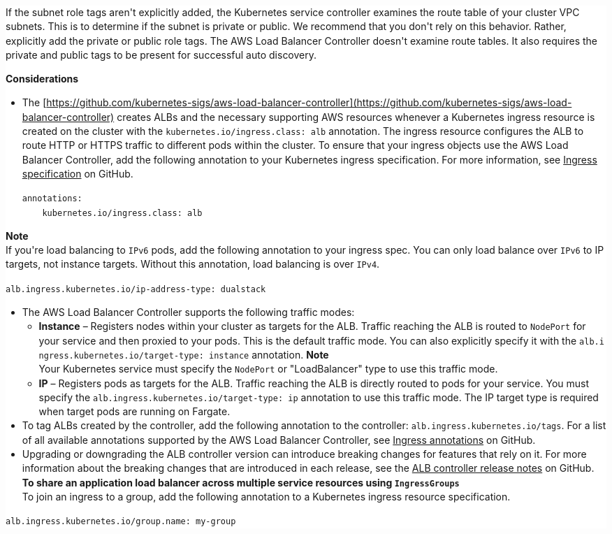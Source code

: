   If the subnet role tags aren't explicitly added, the Kubernetes service controller examines the route table of your cluster VPC subnets\. This is to determine if the subnet is private or public\. We recommend that you don't rely on this behavior\. Rather, explicitly add the private or public role tags\. The AWS Load Balancer Controller doesn't examine route tables\. It also requires the private and public tags to be present for successful auto discovery\.

**Considerations**
+ The [https://github.com/kubernetes-sigs/aws-load-balancer-controller](https://github.com/kubernetes-sigs/aws-load-balancer-controller) creates ALBs and the necessary supporting AWS resources whenever a Kubernetes ingress resource is created on the cluster with the `kubernetes.io/ingress.class: alb` annotation\. The ingress resource configures the ALB to route HTTP or HTTPS traffic to different pods within the cluster\. To ensure that your ingress objects use the AWS Load Balancer Controller, add the following annotation to your Kubernetes ingress specification\. For more information, see [Ingress specification](https://kubernetes-sigs.github.io/aws-load-balancer-controller/v2.4/guide/ingress/spec/) on GitHub\.

  ```
  annotations:
      kubernetes.io/ingress.class: alb
  ```
**Note**  
If you're load balancing to `IPv6` pods, add the following annotation to your ingress spec\. You can only load balance over `IPv6` to IP targets, not instance targets\. Without this annotation, load balancing is over `IPv4`\.  

  ```
  alb.ingress.kubernetes.io/ip-address-type: dualstack
  ```
+ The AWS Load Balancer Controller supports the following traffic modes:
  + **Instance** – Registers nodes within your cluster as targets for the ALB\. Traffic reaching the ALB is routed to `NodePort` for your service and then proxied to your pods\. This is the default traffic mode\. You can also explicitly specify it with the `alb.ingress.kubernetes.io/target-type: instance` annotation\.
**Note**  
Your Kubernetes service must specify the `NodePort` or "LoadBalancer" type to use this traffic mode\.
  + **IP** – Registers pods as targets for the ALB\. Traffic reaching the ALB is directly routed to pods for your service\. You must specify the `alb.ingress.kubernetes.io/target-type: ip` annotation to use this traffic mode\. The IP target type is required when target pods are running on Fargate\.
+ To tag ALBs created by the controller, add the following annotation to the controller: `alb.ingress.kubernetes.io/tags`\. For a list of all available annotations supported by the AWS Load Balancer Controller, see [Ingress annotations](https://kubernetes-sigs.github.io/aws-load-balancer-controller/v2.4/guide/ingress/annotations/) on GitHub\.
+ Upgrading or downgrading the ALB controller version can introduce breaking changes for features that rely on it\. For more information about the breaking changes that are introduced in each release, see the [ALB controller release notes](https://github.com/kubernetes-sigs/aws-load-balancer-controller/releases) on GitHub\.
<a name="alb-ingress-groups"></a>
**To share an application load balancer across multiple service resources using `IngressGroups`**  
To join an ingress to a group, add the following annotation to a Kubernetes ingress resource specification\. 

```
alb.ingress.kubernetes.io/group.name: my-group
```
